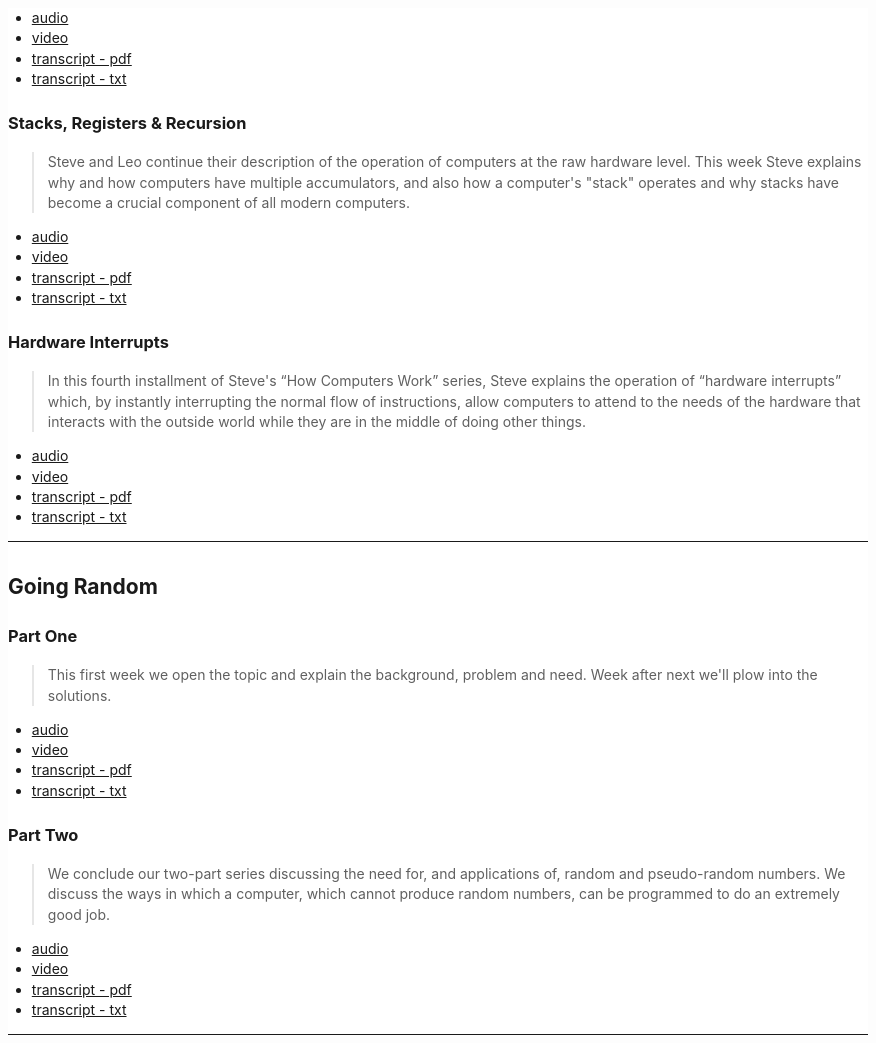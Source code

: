 - [audio](https://media.grc.com/sn/sn-237.mp3)
- [video](http://twit.tv/show/security-now/237)
- [transcript - pdf](https://www.grc.com/sn/sn-237.pdf)
- [transcript - txt](https://www.grc.com/sn/sn-237.txt)

### Stacks, Registers & Recursion

> Steve and Leo continue their description of the operation of computers at the raw hardware level. This week Steve explains why and how computers have multiple accumulators, and also how a computer's "stack" operates and why stacks have become a crucial component of all modern computers.

- [audio](https://media.grc.com/sn/sn-239.mp3)
- [video](http://twit.tv/show/security-now/239)
- [transcript - pdf](https://www.grc.com/sn/sn-239.pdf)
- [transcript - txt](https://www.grc.com/sn/sn-239.txt)

### Hardware Interrupts

> In this fourth installment of Steve's “How Computers Work” series, Steve explains the operation of “hardware interrupts” which, by instantly interrupting the normal flow of instructions, allow computers to attend to the needs of the hardware that interacts with the outside world while they are in the middle of doing other things.

- [audio](https://media.grc.com/sn/sn-241.mp3)
- [video](http://twit.tv/show/security-now/241)
- [transcript - pdf](https://www.grc.com/sn/sn-241.pdf)
- [transcript - txt](https://www.grc.com/sn/sn-241.txt)

---

## Going Random

### Part One

> This first week we open the topic and explain the background, problem and need. Week after next we'll plow into the solutions.

- [audio](https://media.grc.com/sn/sn-299.mp3)
- [video](http://twit.tv/show/security-now/299)
- [transcript - pdf](https://www.grc.com/sn/sn-299.pdf)
- [transcript - txt](https://www.grc.com/sn/sn-299.txt)

### Part Two

> We conclude our two-part series discussing the need for, and applications of, random and pseudo-random numbers. We discuss the ways in which a computer, which cannot produce random numbers, can be programmed to do an extremely good job.

- [audio](https://media.grc.com/sn/sn-301.mp3)
- [video](http://twit.tv/show/security-now/301)
- [transcript - pdf](https://www.grc.com/sn/sn-301.pdf)
- [transcript - txt](https://www.grc.com/sn/sn-301.txt)

---
